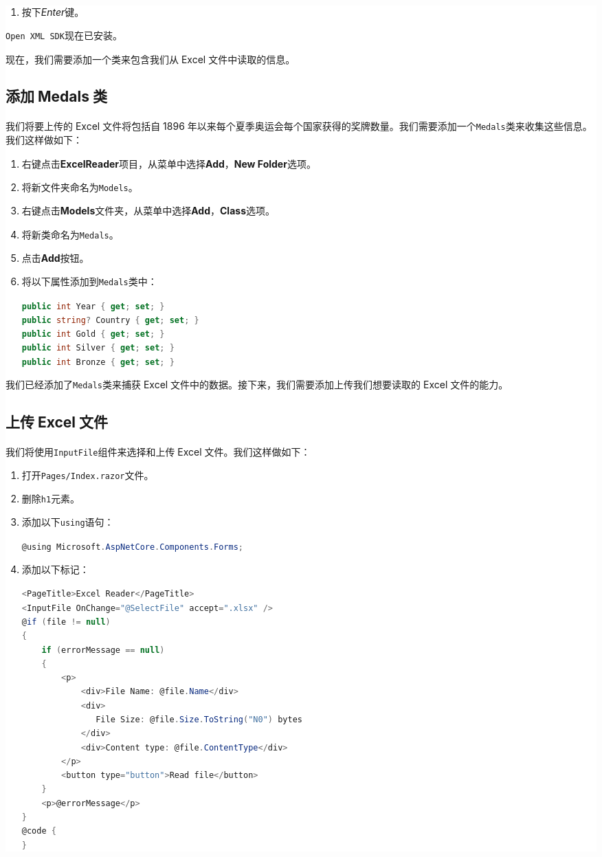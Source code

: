 1.  按下*Enter*键。

`Open XML SDK`现在已安装。

现在，我们需要添加一个类来包含我们从 Excel 文件中读取的信息。

## 添加 Medals 类

我们将要上传的 Excel 文件将包括自 1896 年以来每个夏季奥运会每个国家获得的奖牌数量。我们需要添加一个`Medals`类来收集这些信息。我们这样做如下：

1.  右键点击**ExcelReader**项目，从菜单中选择**Add**，**New Folder**选项。

1.  将新文件夹命名为`Models`。

1.  右键点击**Models**文件夹，从菜单中选择**Add**，**Class**选项。

1.  将新类命名为`Medals`。

1.  点击**Add**按钮。

1.  将以下属性添加到`Medals`类中：

    ```cs
    public int Year { get; set; }
    public string? Country { get; set; }
    public int Gold { get; set; }
    public int Silver { get; set; }
    public int Bronze { get; set; } 
    ```

我们已经添加了`Medals`类来捕获 Excel 文件中的数据。接下来，我们需要添加上传我们想要读取的 Excel 文件的能力。

## 上传 Excel 文件

我们将使用`InputFile`组件来选择和上传 Excel 文件。我们这样做如下：

1.  打开`Pages/Index.razor`文件。

1.  删除`h1`元素。

1.  添加以下`using`语句：

    ```cs
    @using Microsoft.AspNetCore.Components.Forms; 
    ```

1.  添加以下标记：

    ```cs
    <PageTitle>Excel Reader</PageTitle>
    <InputFile OnChange="@SelectFile" accept=".xlsx" />
    @if (file != null)
    {
        if (errorMessage == null)
        {
            <p>
                <div>File Name: @file.Name</div>
                <div>
                   File Size: @file.Size.ToString("N0") bytes
                </div>
                <div>Content type: @file.ContentType</div>
            </p>
            <button type="button">Read file</button>
        }
        <p>@errorMessage</p>
    }
    @code {
    } 
    ```
